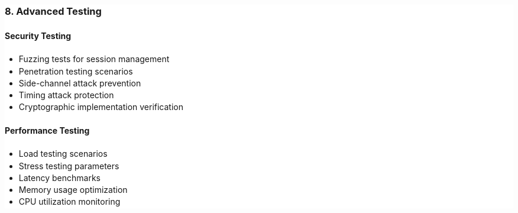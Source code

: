 ### 8. Advanced Testing
#### Security Testing
- Fuzzing tests for session management
- Penetration testing scenarios
- Side-channel attack prevention
- Timing attack protection
- Cryptographic implementation verification

#### Performance Testing
- Load testing scenarios
- Stress testing parameters
- Latency benchmarks
- Memory usage optimization
- CPU utilization monitoring 
